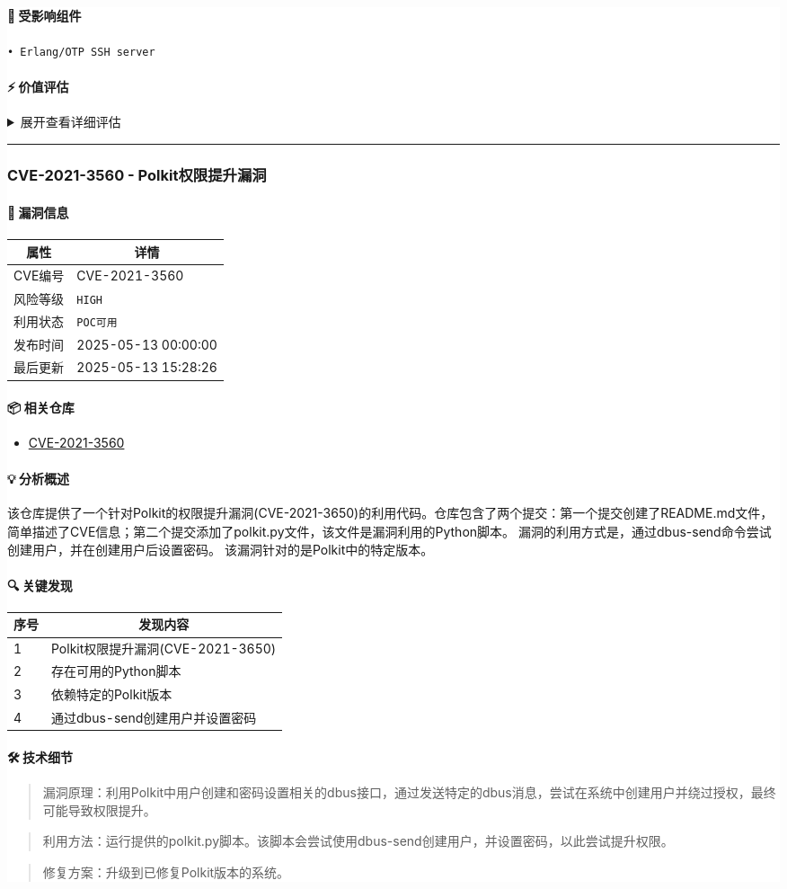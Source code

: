 
#### 🎯 受影响组件

```
• Erlang/OTP SSH server
```

#### ⚡ 价值评估

<details><summary>展开查看详细评估</summary></details>

---

### CVE-2021-3560 - Polkit权限提升漏洞

#### 📌 漏洞信息

| 属性 | 详情 |
|------|------|
| CVE编号 | CVE-2021-3560 |
| 风险等级 | `HIGH` |
| 利用状态 | `POC可用` |
| 发布时间 | 2025-05-13 00:00:00 |
| 最后更新 | 2025-05-13 15:28:26 |

#### 📦 相关仓库

- [CVE-2021-3560](https://github.com/MandipJoshi/CVE-2021-3560)

#### 💡 分析概述

该仓库提供了一个针对Polkit的权限提升漏洞(CVE-2021-3650)的利用代码。仓库包含了两个提交：第一个提交创建了README.md文件，简单描述了CVE信息；第二个提交添加了polkit.py文件，该文件是漏洞利用的Python脚本。  漏洞的利用方式是，通过dbus-send命令尝试创建用户，并在创建用户后设置密码。  该漏洞针对的是Polkit中的特定版本。

#### 🔍 关键发现

| 序号 | 发现内容 |
|------|----------|
| 1 | Polkit权限提升漏洞(CVE-2021-3650) |
| 2 | 存在可用的Python脚本 |
| 3 | 依赖特定的Polkit版本 |
| 4 | 通过dbus-send创建用户并设置密码 |

#### 🛠️ 技术细节

> 漏洞原理：利用Polkit中用户创建和密码设置相关的dbus接口，通过发送特定的dbus消息，尝试在系统中创建用户并绕过授权，最终可能导致权限提升。

> 利用方法：运行提供的polkit.py脚本。该脚本会尝试使用dbus-send创建用户，并设置密码，以此尝试提升权限。

> 修复方案：升级到已修复Polkit版本的系统。
